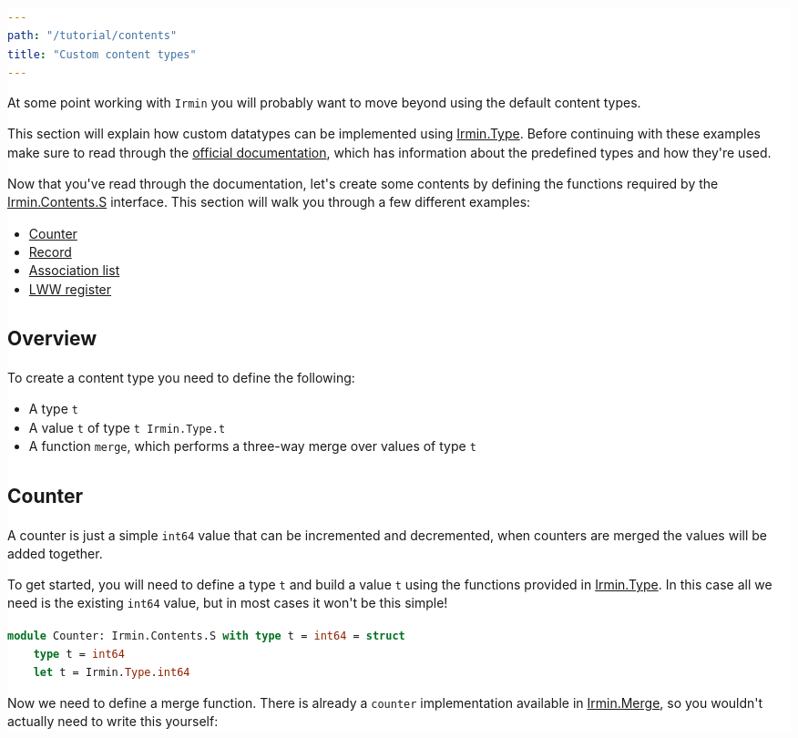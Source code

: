```yaml
---
path: "/tutorial/contents"
title: "Custom content types"
---
```


At some point working with `Irmin` you will probably want to move beyond using
the default content types.

This section will explain how custom datatypes can be implemented using
[Irmin.Type](https://mirage.github.io/irmin/irmin/Irmin/Type/index.html). Before
continuing with these examples make sure to read through the
[official documentation](https://docs.mirage.io/irmin/Irmin/Type/index.html),
which has information about the predefined types and how they're used.

Now that you've read through the documentation, let's create some contents by
defining the functions required by the
[Irmin.Contents.S](https://docs.mirage.io/irmin/Irmin/Contents/module-type-S/index.html)
interface. This section will walk you through a few different examples:

- [Counter](#counter)
- [Record](#record)
- [Association list](#association-list)
- [LWW register](#lww-register)

## Overview

To create a content type you need to define the following:

- A type `t`
- A value `t` of type `t Irmin.Type.t`
- A function `merge`, which performs a three-way merge over values of type `t`

## Counter

A counter is just a simple `int64` value that can be incremented and
decremented, when counters are merged the values will be added together.

To get started, you will need to define a type `t` and build a value `t` using
the functions provided in
[Irmin.Type](https://docs.mirage.io/irmin/Irmin/Type/index.html). In this case
all we need is the existing `int64` value, but in most cases it won't be this
simple!

```ocaml
module Counter: Irmin.Contents.S with type t = int64 = struct
	type t = int64
	let t = Irmin.Type.int64
```

Now we need to define a merge function. There is already a `counter`
implementation available in
[Irmin.Merge](https://docs.mirage.io/irmin/Irmin/Merge/index.html), so you
wouldn't actually need to write this yourself:
